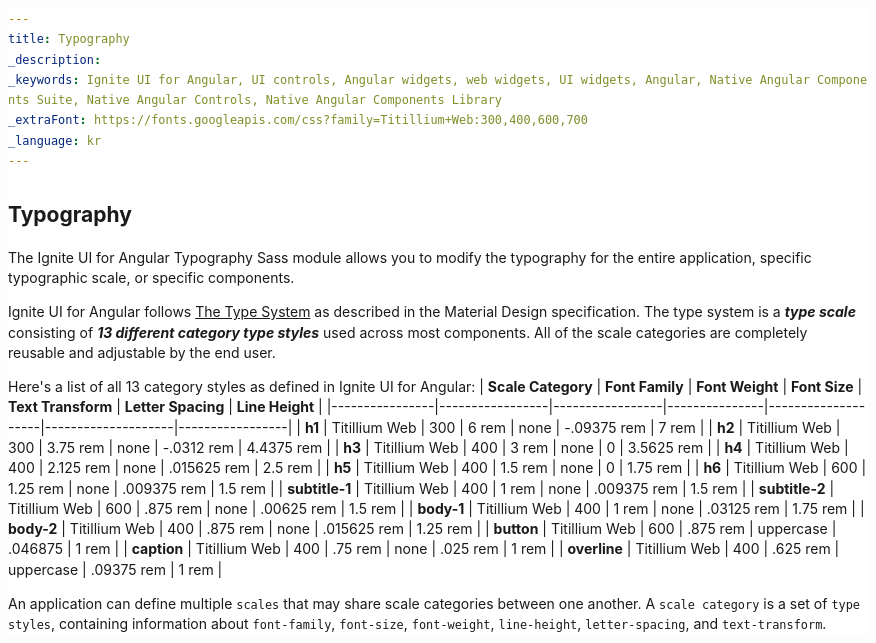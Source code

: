 ```yaml
---
title: Typography
_description:
_keywords: Ignite UI for Angular, UI controls, Angular widgets, web widgets, UI widgets, Angular, Native Angular Components Suite, Native Angular Controls, Native Angular Components Library
_extraFont: https://fonts.googleapis.com/css?family=Titillium+Web:300,400,600,700 
_language: kr
---
```


## Typography
<p class="highlight">The Ignite UI for Angular Typography Sass module allows you to modify the typography for the entire application, specific typographic scale, or specific components.</p>
<div class="divider"></div>

Ignite UI for Angular follows [The Type System](https://material.io/design/typography/the-type-system.html#) as described in the Material Design specification. The type system is a ***type scale*** consisting of ***13 different category type styles*** used across most components. All of the scale categories are completely reusable and adjustable by the end user.

Here's a list of all 13 category styles as defined in Ignite UI for Angular:
| **Scale Category** | **Font Family** | **Font Weight** | **Font Size** | **Text Transform** | **Letter Spacing** | **Line Height** |
|----------------|-----------------|-----------------|---------------|--------------------|--------------------|-----------------|
| **h1** | Titillium Web | 300 | 6 rem | none | -.09375 rem | 7 rem |
| **h2** | Titillium Web | 300 | 3.75 rem | none | -.0312 rem | 4.4375 rem |
| **h3** | Titillium Web | 400 | 3 rem | none | 0 | 3.5625 rem |
| **h4** | Titillium Web | 400 | 2.125 rem | none | .015625 rem | 2.5 rem |
| **h5** | Titillium Web | 400 | 1.5 rem | none | 0 | 1.75 rem |
| **h6** | Titillium Web | 600 | 1.25 rem | none | .009375 rem | 1.5 rem |
| **subtitle-1** | Titillium Web | 400 | 1 rem | none | .009375 rem | 1.5 rem |
| **subtitle-2** | Titillium Web | 600 | .875 rem | none | .00625 rem | 1.5 rem |
| **body-1** | Titillium Web | 400 | 1 rem | none | .03125 rem | 1.75 rem |
| **body-2** | Titillium Web | 400 | .875 rem | none | .015625 rem | 1.25 rem |
| **button** | Titillium Web | 600 | .875 rem | uppercase | .046875 | 1 rem |
| **caption** | Titillium Web | 400 | .75 rem | none | .025 rem | 1 rem |
| **overline** | Titillium Web | 400 | .625 rem | uppercase | .09375 rem | 1 rem |

<div class="divider"></div>

An application can define multiple `scales` that may share scale categories between one another. A `scale category` is a set of `type styles`, containing information about `font-family`, `font-size`, `font-weight`, `line-height`, `letter-spacing`, and `text-transform`.
